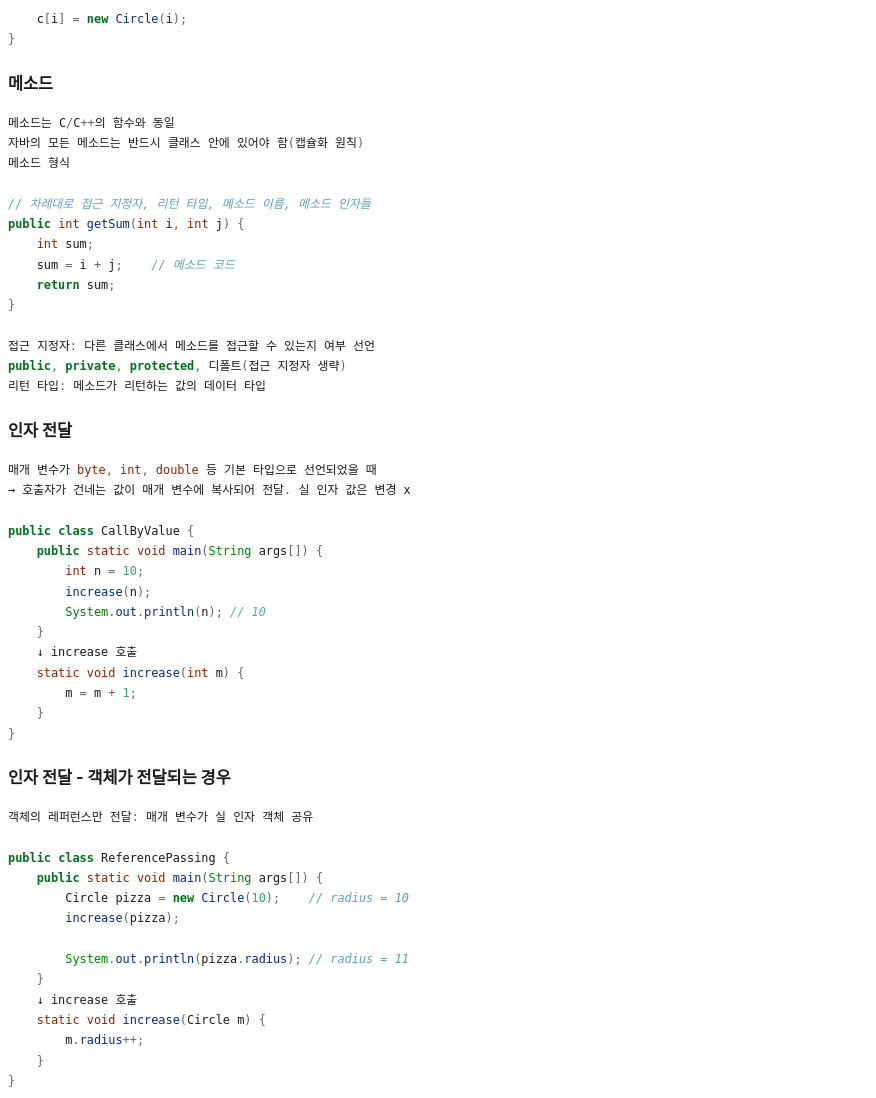 ```java
    c[i] = new Circle(i);
}
```

### 메소드
```java
메소드는 C/C++의 함수와 동일
자바의 모든 메소드는 반드시 클래스 안에 있어야 함(캡슐화 원칙)
메소드 형식

// 차례대로 접근 지정자, 리턴 타입, 메소드 이름, 메소드 인자들
public int getSum(int i, int j) {   
    int sum;
    sum = i + j;    // 메소드 코드
    return sum;
}

접근 지정자: 다른 클래스에서 메소드를 접근할 수 있는지 여부 선언
public, private, protected, 디폴트(접근 지정자 생략)
리턴 타입: 메소드가 리턴하는 값의 데이터 타입
```

### 인자 전달
```java
매개 변수가 byte, int, double 등 기본 타입으로 선언되었을 때
→ 호출자가 건네는 값이 매개 변수에 복사되어 전달. 실 인자 값은 변경 x

public class CallByValue {
    public static void main(String args[]) {
        int n = 10;
        increase(n);
        System.out.println(n); // 10
    }
    ↓ increase 호출
    static void increase(int m) {
        m = m + 1;
    }
}
```

### 인자 전달 - 객체가 전달되는 경우
```java
객체의 레퍼런스만 전달: 매개 변수가 실 인자 객체 공유

public class ReferencePassing {
    public static void main(String args[]) {
        Circle pizza = new Circle(10);    // radius = 10
        increase(pizza);

        System.out.println(pizza.radius); // radius = 11
    }
    ↓ increase 호출
    static void increase(Circle m) {
        m.radius++;
    }
}
```
